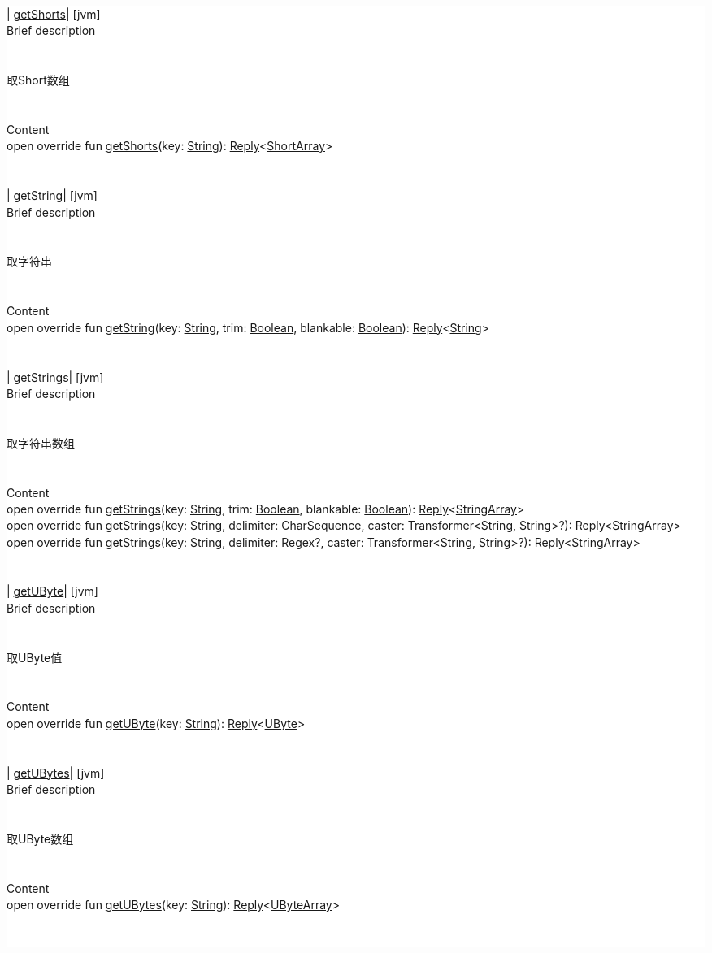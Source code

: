 | [getShorts](../../../tech.whence.echo.support.redis/-redis-accessor/index.md#tech.whence.echo.container/Accessibility/getShorts/#kotlin.String/PointingToDeclaration/)| [jvm]  <br>Brief description  <br><br><br>取Short数组<br><br>  <br>Content  <br>open override fun [getShorts](../../../tech.whence.echo.support.redis/-redis-accessor/index.md#tech.whence.echo.container/Accessibility/getShorts/#kotlin.String/PointingToDeclaration/)(key: [String](https://kotlinlang.org/api/latest/jvm/stdlib/kotlin/-string/index.html)): [Reply](../../../tech.whence.echo.container/-reply/index.md)<[ShortArray](https://kotlinlang.org/api/latest/jvm/stdlib/kotlin/-short-array/index.html)>  <br><br><br>
| [getString](../../../tech.whence.echo.support.redis/-redis-accessor/index.md#tech.whence.echo.container/Accessibility/getString/#kotlin.String#kotlin.Boolean#kotlin.Boolean/PointingToDeclaration/)| [jvm]  <br>Brief description  <br><br><br>取字符串<br><br>  <br>Content  <br>open override fun [getString](../../../tech.whence.echo.support.redis/-redis-accessor/index.md#tech.whence.echo.container/Accessibility/getString/#kotlin.String#kotlin.Boolean#kotlin.Boolean/PointingToDeclaration/)(key: [String](https://kotlinlang.org/api/latest/jvm/stdlib/kotlin/-string/index.html), trim: [Boolean](https://kotlinlang.org/api/latest/jvm/stdlib/kotlin/-boolean/index.html), blankable: [Boolean](https://kotlinlang.org/api/latest/jvm/stdlib/kotlin/-boolean/index.html)): [Reply](../../../tech.whence.echo.container/-reply/index.md)<[String](https://kotlinlang.org/api/latest/jvm/stdlib/kotlin/-string/index.html)>  <br><br><br>
| [getStrings](../../../tech.whence.echo.support.redis/-redis-accessor/index.md#tech.whence.echo.container/Accessibility/getStrings/#kotlin.String#kotlin.Boolean#kotlin.Boolean/PointingToDeclaration/)| [jvm]  <br>Brief description  <br><br><br>取字符串数组<br><br>  <br>Content  <br>open override fun [getStrings](../../../tech.whence.echo.support.redis/-redis-accessor/index.md#tech.whence.echo.container/Accessibility/getStrings/#kotlin.String#kotlin.Boolean#kotlin.Boolean/PointingToDeclaration/)(key: [String](https://kotlinlang.org/api/latest/jvm/stdlib/kotlin/-string/index.html), trim: [Boolean](https://kotlinlang.org/api/latest/jvm/stdlib/kotlin/-boolean/index.html), blankable: [Boolean](https://kotlinlang.org/api/latest/jvm/stdlib/kotlin/-boolean/index.html)): [Reply](../../../tech.whence.echo.container/-reply/index.md)<[StringArray](../../../tech.whence.echo.type/index.md#tech.whence.echo.type/StringArray///PointingToDeclaration/)>  <br>open override fun [getStrings](../../../tech.whence.echo.support.redis/-redis-accessor/index.md#tech.whence.echo.container/Accessibility/getStrings/#kotlin.String#kotlin.CharSequence#tech.whence.echo.function.Transformer[kotlin.String,kotlin.String]?/PointingToDeclaration/)(key: [String](https://kotlinlang.org/api/latest/jvm/stdlib/kotlin/-string/index.html), delimiter: [CharSequence](https://kotlinlang.org/api/latest/jvm/stdlib/kotlin/-char-sequence/index.html), caster: [Transformer](../../../tech.whence.echo.function/-transformer/index.md)<[String](https://kotlinlang.org/api/latest/jvm/stdlib/kotlin/-string/index.html), [String](https://kotlinlang.org/api/latest/jvm/stdlib/kotlin/-string/index.html)>?): [Reply](../../../tech.whence.echo.container/-reply/index.md)<[StringArray](../../../tech.whence.echo.type/index.md#tech.whence.echo.type/StringArray///PointingToDeclaration/)>  <br>open override fun [getStrings](../../../tech.whence.echo.support.redis/-redis-accessor/index.md#tech.whence.echo.container/Accessibility/getStrings/#kotlin.String#kotlin.text.Regex?#tech.whence.echo.function.Transformer[kotlin.String,kotlin.String]?/PointingToDeclaration/)(key: [String](https://kotlinlang.org/api/latest/jvm/stdlib/kotlin/-string/index.html), delimiter: [Regex](https://kotlinlang.org/api/latest/jvm/stdlib/kotlin.text/-regex/index.html)?, caster: [Transformer](../../../tech.whence.echo.function/-transformer/index.md)<[String](https://kotlinlang.org/api/latest/jvm/stdlib/kotlin/-string/index.html), [String](https://kotlinlang.org/api/latest/jvm/stdlib/kotlin/-string/index.html)>?): [Reply](../../../tech.whence.echo.container/-reply/index.md)<[StringArray](../../../tech.whence.echo.type/index.md#tech.whence.echo.type/StringArray///PointingToDeclaration/)>  <br><br><br>
| [getUByte](../../../tech.whence.echo.support.redis/-redis-accessor/index.md#tech.whence.echo.container/Accessibility/getUByte/#kotlin.String/PointingToDeclaration/)| [jvm]  <br>Brief description  <br><br><br>取UByte值<br><br>  <br>Content  <br>open override fun [getUByte](../../../tech.whence.echo.support.redis/-redis-accessor/index.md#tech.whence.echo.container/Accessibility/getUByte/#kotlin.String/PointingToDeclaration/)(key: [String](https://kotlinlang.org/api/latest/jvm/stdlib/kotlin/-string/index.html)): [Reply](../../../tech.whence.echo.container/-reply/index.md)<[UByte](https://kotlinlang.org/api/latest/jvm/stdlib/kotlin/-u-byte/index.html)>  <br><br><br>
| [getUBytes](../../../tech.whence.echo.support.redis/-redis-accessor/index.md#tech.whence.echo.container/Accessibility/getUBytes/#kotlin.String/PointingToDeclaration/)| [jvm]  <br>Brief description  <br><br><br>取UByte数组<br><br>  <br>Content  <br>open override fun [getUBytes](../../../tech.whence.echo.support.redis/-redis-accessor/index.md#tech.whence.echo.container/Accessibility/getUBytes/#kotlin.String/PointingToDeclaration/)(key: [String](https://kotlinlang.org/api/latest/jvm/stdlib/kotlin/-string/index.html)): [Reply](../../../tech.whence.echo.container/-reply/index.md)<[UByteArray](https://kotlinlang.org/api/latest/jvm/stdlib/kotlin/-u-byte-array/index.html)>  <br><br><br>